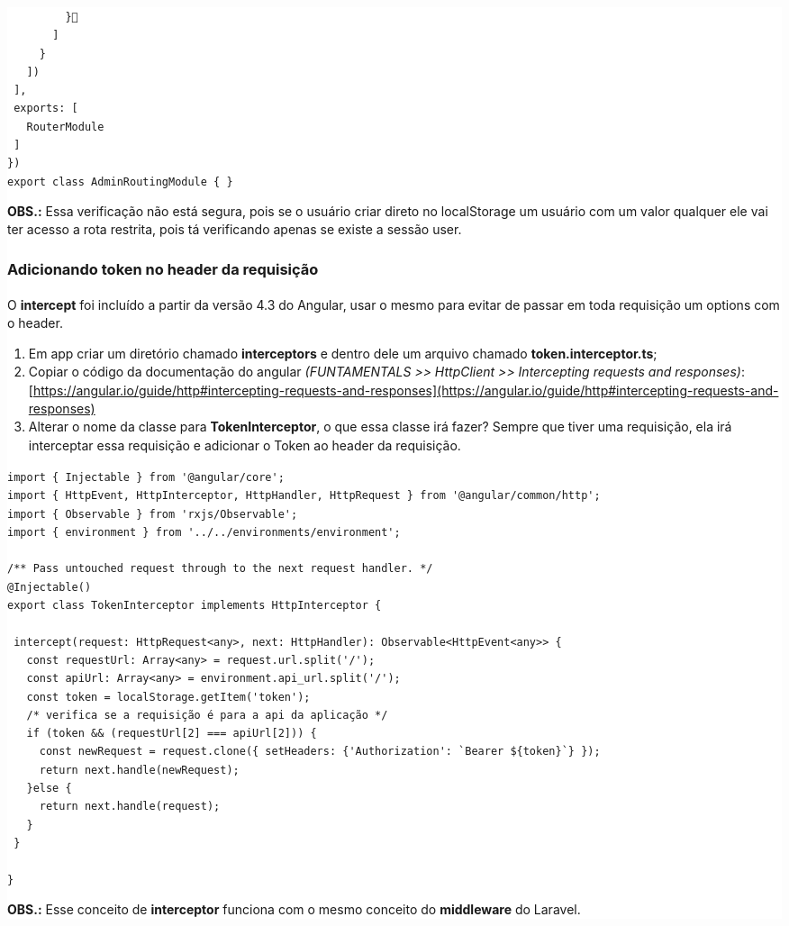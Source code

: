 ```
         }
       ]
     }
   ])
 ],
 exports: [
   RouterModule
 ]
})
export class AdminRoutingModule { }
```
__OBS.:__ Essa verificação não está segura, pois se o usuário criar direto no localStorage um usuário com um valor qualquer ele vai ter acesso a rota restrita, pois tá verificando apenas se existe a sessão user.

### Adicionando token no header da requisição

O __intercept__ foi incluído a partir da versão 4.3 do Angular, usar o mesmo para evitar de passar em toda requisição um options com o header.

1. Em app criar um diretório chamado __interceptors__ e dentro dele um arquivo chamado __token.interceptor.ts__;
2. Copiar o código da documentação do angular *(FUNTAMENTALS >> HttpClient >> Intercepting requests and responses)*: [https://angular.io/guide/http#intercepting-requests-and-responses](https://angular.io/guide/http#intercepting-requests-and-responses)
3. Alterar o nome da classe para __TokenInterceptor__, o que essa classe irá fazer?
Sempre que tiver uma requisição, ela irá interceptar essa requisição e adicionar o Token ao header da requisição.
```
import { Injectable } from '@angular/core';
import { HttpEvent, HttpInterceptor, HttpHandler, HttpRequest } from '@angular/common/http';
import { Observable } from 'rxjs/Observable';
import { environment } from '../../environments/environment';

/** Pass untouched request through to the next request handler. */
@Injectable()
export class TokenInterceptor implements HttpInterceptor {

 intercept(request: HttpRequest<any>, next: HttpHandler): Observable<HttpEvent<any>> {
   const requestUrl: Array<any> = request.url.split('/');
   const apiUrl: Array<any> = environment.api_url.split('/');
   const token = localStorage.getItem('token');
   /* verifica se a requisição é para a api da aplicação */
   if (token && (requestUrl[2] === apiUrl[2])) {
     const newRequest = request.clone({ setHeaders: {'Authorization': `Bearer ${token}`} });
     return next.handle(newRequest);
   }else {
     return next.handle(request);
   }
 }

}
```
__OBS.:__ Esse conceito de __interceptor__ funciona com o mesmo conceito do __middleware__ do Laravel.
